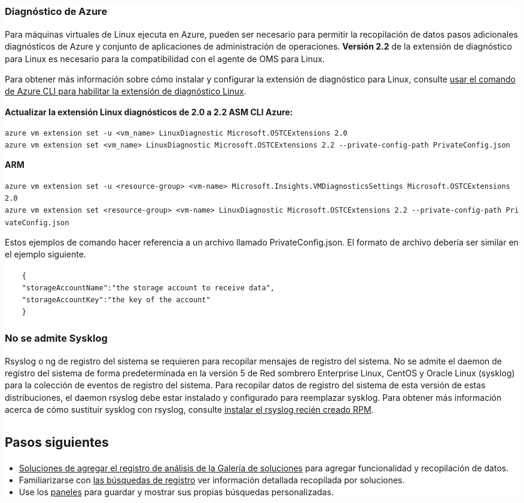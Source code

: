 ### <a name="azure-diagnostics"></a>Diagnóstico de Azure

Para máquinas virtuales de Linux ejecuta en Azure, pueden ser necesario para permitir la recopilación de datos pasos adicionales diagnósticos de Azure y conjunto de aplicaciones de administración de operaciones. **Versión 2.2** de la extensión de diagnóstico para Linux es necesario para la compatibilidad con el agente de OMS para Linux.

Para obtener más información sobre cómo instalar y configurar la extensión de diagnóstico para Linux, consulte [usar el comando de Azure CLI para habilitar la extensión de diagnóstico Linux](../virtual-machines/virtual-machines-linux-classic-diagnostic-extension.md#use-the-azure-cli-command-to-enable-the-linux-diagnostic-extension).

**Actualizar la extensión Linux diagnósticos de 2.0 a 2.2 ASM CLI Azure:**

```
azure vm extension set -u <vm_name> LinuxDiagnostic Microsoft.OSTCExtensions 2.0
azure vm extension set <vm_name> LinuxDiagnostic Microsoft.OSTCExtensions 2.2 --private-config-path PrivateConfig.json
```

**ARM**

```
azure vm extension set -u <resource-group> <vm-name> Microsoft.Insights.VMDiagnosticsSettings Microsoft.OSTCExtensions 2.0
azure vm extension set <resource-group> <vm-name> LinuxDiagnostic Microsoft.OSTCExtensions 2.2 --private-config-path PrivateConfig.json
```

Estos ejemplos de comando hacer referencia a un archivo llamado PrivateConfig.json. El formato de archivo debería ser similar en el ejemplo siguiente.

```
    {
    "storageAccountName":"the storage account to receive data",
    "storageAccountKey":"the key of the account"
    }
```

### <a name="sysklog-is-not-supported"></a>No se admite Sysklog

Rsyslog o ng de registro del sistema se requieren para recopilar mensajes de registro del sistema. No se admite el daemon de registro del sistema de forma predeterminada en la versión 5 de Red sombrero Enterprise Linux, CentOS y Oracle Linux (sysklog) para la colección de eventos de registro del sistema. Para recopilar datos de registro del sistema de esta versión de estas distribuciones, el daemon rsyslog debe estar instalado y configurado para reemplazar sysklog. Para obtener más información acerca de cómo sustituir sysklog con rsyslog, consulte [instalar el rsyslog recién creado RPM](http://wiki.rsyslog.com/index.php/Rsyslog_on_CentOS_success_story#Install_the_newly_built_rsyslog_RPM).

## <a name="next-steps"></a>Pasos siguientes

- [Soluciones de agregar el registro de análisis de la Galería de soluciones](log-analytics-add-solutions.md) para agregar funcionalidad y recopilación de datos.
- Familiarizarse con [las búsquedas de registro](log-analytics-log-searches.md) ver información detallada recopilada por soluciones.
- Use los [paneles](log-analytics-dashboards.md) para guardar y mostrar sus propias búsquedas personalizadas.
